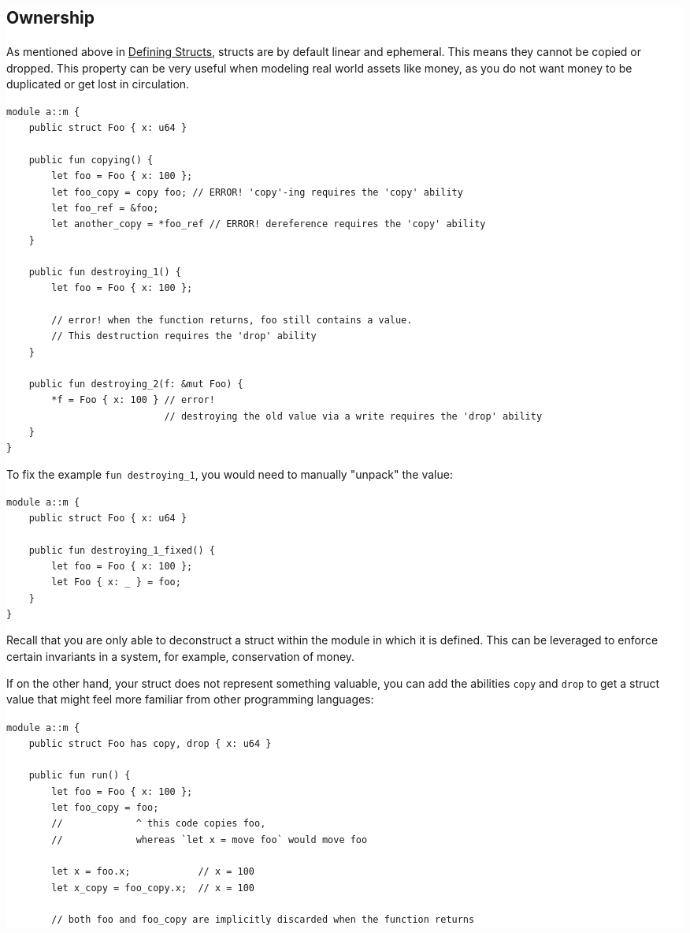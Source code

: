 ## Ownership

As mentioned above in [Defining Structs](#defining-structs), structs are by default linear and
ephemeral. This means they cannot be copied or dropped. This property can be very useful when
modeling real world assets like money, as you do not want money to be duplicated or get lost in
circulation.

```move
module a::m {
    public struct Foo { x: u64 }

    public fun copying() {
        let foo = Foo { x: 100 };
        let foo_copy = copy foo; // ERROR! 'copy'-ing requires the 'copy' ability
        let foo_ref = &foo;
        let another_copy = *foo_ref // ERROR! dereference requires the 'copy' ability
    }

    public fun destroying_1() {
        let foo = Foo { x: 100 };

        // error! when the function returns, foo still contains a value.
        // This destruction requires the 'drop' ability
    }

    public fun destroying_2(f: &mut Foo) {
        *f = Foo { x: 100 } // error!
                            // destroying the old value via a write requires the 'drop' ability
    }
}
```

To fix the example `fun destroying_1`, you would need to manually "unpack" the value:

```move
module a::m {
    public struct Foo { x: u64 }

    public fun destroying_1_fixed() {
        let foo = Foo { x: 100 };
        let Foo { x: _ } = foo;
    }
}
```

Recall that you are only able to deconstruct a struct within the module in which it is defined. This
can be leveraged to enforce certain invariants in a system, for example, conservation of money.

If on the other hand, your struct does not represent something valuable, you can add the abilities
`copy` and `drop` to get a struct value that might feel more familiar from other programming
languages:

```move
module a::m {
    public struct Foo has copy, drop { x: u64 }

    public fun run() {
        let foo = Foo { x: 100 };
        let foo_copy = foo;
        //             ^ this code copies foo,
        //             whereas `let x = move foo` would move foo

        let x = foo.x;            // x = 100
        let x_copy = foo_copy.x;  // x = 100

        // both foo and foo_copy are implicitly discarded when the function returns
```